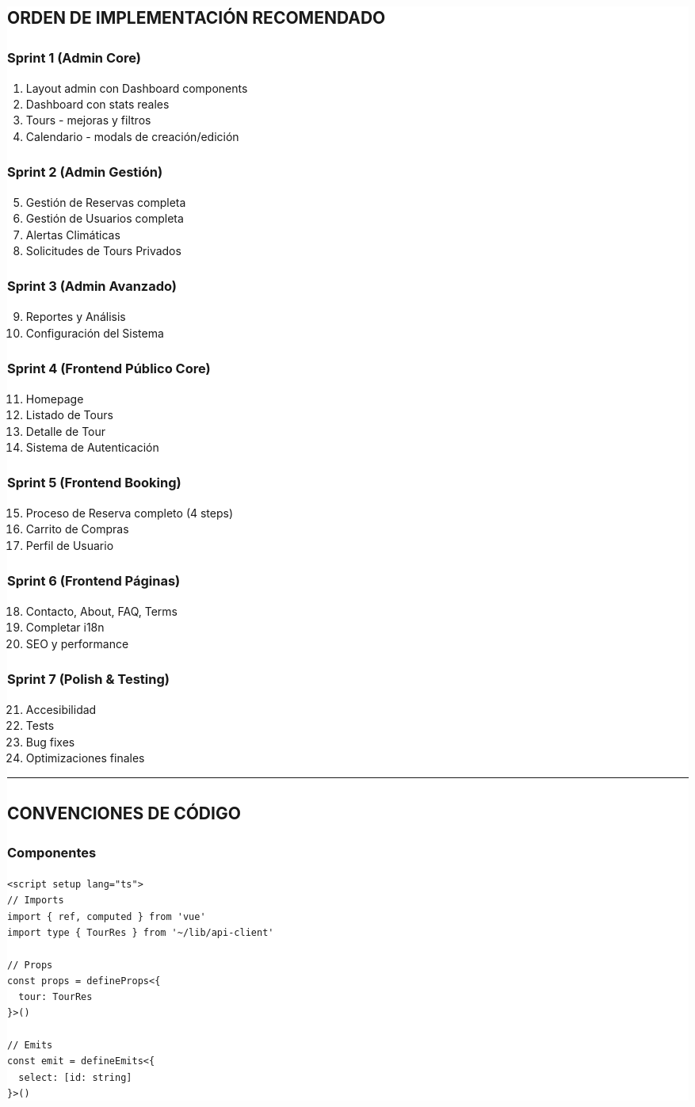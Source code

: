 
## ORDEN DE IMPLEMENTACIÓN RECOMENDADO

### Sprint 1 (Admin Core)
1. Layout admin con Dashboard components
2. Dashboard con stats reales
3. Tours - mejoras y filtros
4. Calendario - modals de creación/edición

### Sprint 2 (Admin Gestión)
5. Gestión de Reservas completa
6. Gestión de Usuarios completa
7. Alertas Climáticas
8. Solicitudes de Tours Privados

### Sprint 3 (Admin Avanzado)
9. Reportes y Análisis
10. Configuración del Sistema

### Sprint 4 (Frontend Público Core)
11. Homepage
12. Listado de Tours
13. Detalle de Tour
14. Sistema de Autenticación

### Sprint 5 (Frontend Booking)
15. Proceso de Reserva completo (4 steps)
16. Carrito de Compras
17. Perfil de Usuario

### Sprint 6 (Frontend Páginas)
18. Contacto, About, FAQ, Terms
19. Completar i18n
20. SEO y performance

### Sprint 7 (Polish & Testing)
21. Accesibilidad
22. Tests
23. Bug fixes
24. Optimizaciones finales

---

## CONVENCIONES DE CÓDIGO

### Componentes
```vue
<script setup lang="ts">
// Imports
import { ref, computed } from 'vue'
import type { TourRes } from '~/lib/api-client'

// Props
const props = defineProps<{
  tour: TourRes
}>()

// Emits
const emit = defineEmits<{
  select: [id: string]
}>()
```